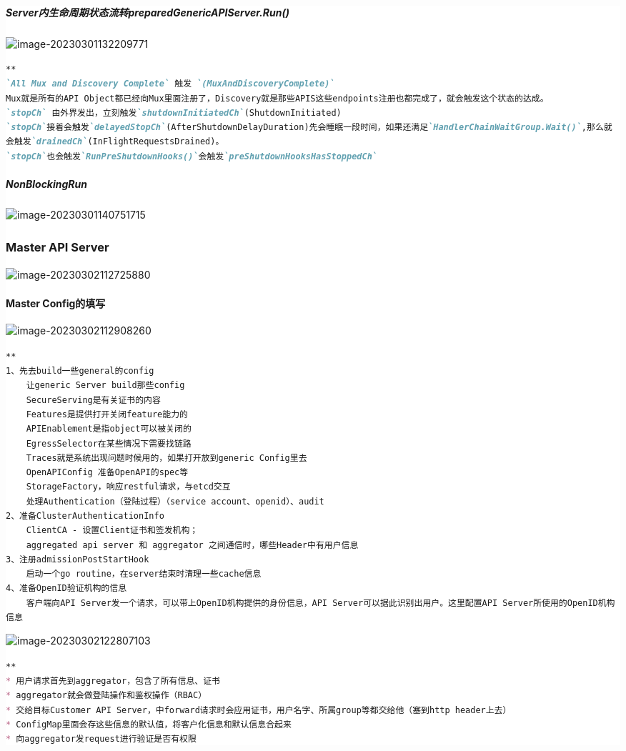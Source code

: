 ##### Server内生命周期状态流转preparedGenericAPIServer.Run()

![image-20230301132209771](../assets/image-20230301132209771.png)

```markdown
**
`All Mux and Discovery Complete` 触发 `(MuxAndDiscoveryComplete)`
Mux就是所有的API Object都已经向Mux里面注册了，Discovery就是那些APIS这些endpoints注册也都完成了，就会触发这个状态的达成。
`stopCh` 由外界发出，立刻触发`shutdownInitiatedCh`(ShutdownInitiated)
`stopCh`接着会触发`delayedStopCh`(AfterShutdownDelayDuration)先会睡眠一段时间，如果还满足`HandlerChainWaitGroup.Wait()`,那么就会触发`drainedCh`(InFlightRequestsDrained)。
`stopCh`也会触发`RunPreShutdownHooks()`会触发`preShutdownHooksHasStoppedCh`
```

##### NonBlockingRun

![image-20230301140751715](../assets/image-20230301140751715.png)

### Master API Server

![image-20230302112725880](../assets/image-20230302112725880.png)

#### Master Config的填写

![image-20230302112908260](../assets/image-20230302112908260.png)

```markdown
**
1、先去build一些general的config
	让generic Server build那些config
	SecureServing是有关证书的内容
	Features是提供打开关闭feature能力的
	APIEnablement是指object可以被关闭的
	EgressSelector在某些情况下需要找链路
	Traces就是系统出现问题时候用的，如果打开放到generic Config里去
	OpenAPIConfig 准备OpenAPI的spec等
	StorageFactory，响应restful请求，与etcd交互
	处理Authentication（登陆过程）（service account、openid）、audit
2、准备ClusterAuthenticationInfo
	ClientCA - 设置Client证书和签发机构；
	aggregated api server 和 aggregator 之间通信时，哪些Header中有用户信息
3、注册admissionPostStartHook
	启动一个go routine，在server结束时清理一些cache信息
4、准备OpenID验证机构的信息
	客户端向API Server发一个请求，可以带上OpenID机构提供的身份信息，API Server可以据此识别出用户。这里配置API Server所使用的OpenID机构信息
```

![image-20230302122807103](../assets/image-20230302122807103.png)

```markdown
**
* 用户请求首先到aggregator，包含了所有信息、证书
* aggregator就会做登陆操作和鉴权操作（RBAC）
* 交给目标Customer API Server，中forward请求时会应用证书，用户名字、所属group等都交给他（塞到http header上去）
* ConfigMap里面会存这些信息的默认值，将客户化信息和默认信息合起来
* 向aggregator发request进行验证是否有权限
```
